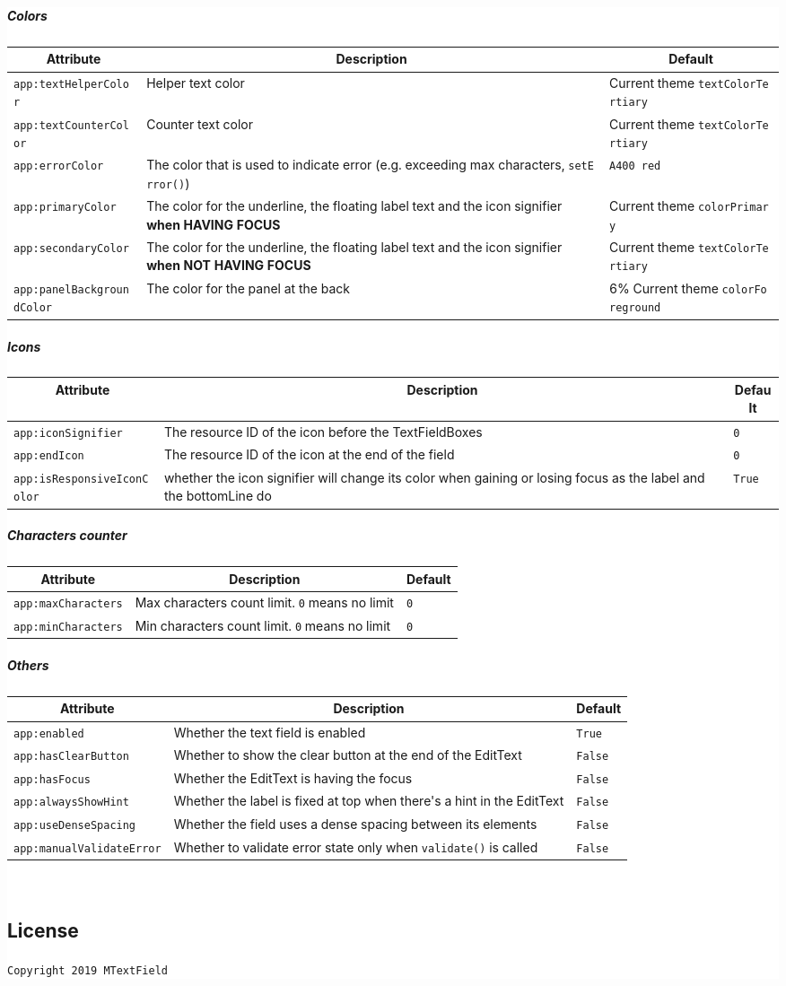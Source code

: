 ##### Colors

| Attribute | Description | Default |
| --- | --- | --- |
| `app:textHelperColor` | Helper text color | Current theme `textColorTertiary` |
| `app:textCounterColor` | Counter text color | Current theme `textColorTertiary` |
| `app:errorColor` | The color that is used to indicate error (e.g. exceeding max characters, `setError()`) | `A400 red` |
| `app:primaryColor` | The color for the underline, the floating label text and the icon signifier **when HAVING FOCUS** | Current theme `colorPrimary` |
| `app:secondaryColor` | The color for the underline, the floating label text and the icon signifier **when NOT HAVING FOCUS** | Current theme `textColorTertiary` |
| `app:panelBackgroundColor` | The color for the panel at the back | 6% Current theme `colorForeground` |

##### Icons

| Attribute | Description | Default |
| --- | --- | --- |
| `app:iconSignifier` | The resource ID of the icon before the TextFieldBoxes | `0` |
| `app:endIcon` | The resource ID of the icon at the end of the field | `0` |
| `app:isResponsiveIconColor` | whether the icon signifier will change its color when gaining or losing focus as the label and the bottomLine do | `True` |

##### Characters counter

| Attribute | Description | Default |
| --- | --- | --- |
| `app:maxCharacters` | Max characters count limit. `0` means no limit | `0` |
| `app:minCharacters` | Min characters count limit. `0` means no limit | `0` |

##### Others

| Attribute | Description | Default |
| --- | --- | --- |
| `app:enabled` | Whether the text field is enabled | `True` |
| `app:hasClearButton` | Whether to show the clear button at the end of the EditText | `False` |
| `app:hasFocus` | Whether the EditText is having the focus | `False` |
| `app:alwaysShowHint` | Whether the label is fixed at top when there's a hint in the EditText | `False` |
| `app:useDenseSpacing` | Whether the field uses a dense spacing between its elements | `False` |
| `app:manualValidateError` | Whether to validate error state only when `validate()` is called | `False` |
​

## License

    Copyright 2019 MTextField
